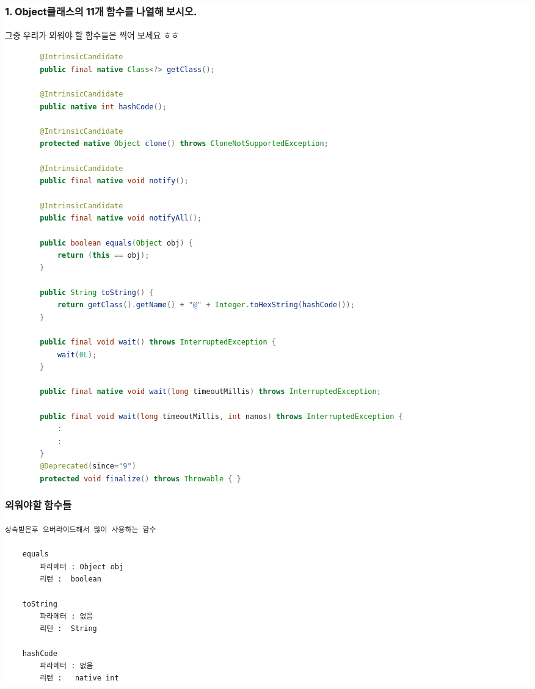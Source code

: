 ### 1. Object클래스의 11개 함수를 나열해 보시오.
그중 우리가 외워야 할 함수들은 찍어 보세요 ㅎㅎ
```java
		@IntrinsicCandidate
		public final native Class<?> getClass();
		
		@IntrinsicCandidate
		public native int hashCode();
		
		@IntrinsicCandidate
		protected native Object clone() throws CloneNotSupportedException;
		
		@IntrinsicCandidate
		public final native void notify();
		
		@IntrinsicCandidate
		public final native void notifyAll();

		public boolean equals(Object obj) {
			return (this == obj);
		}
		
		public String toString() {
			return getClass().getName() + "@" + Integer.toHexString(hashCode());
		}
		
		public final void wait() throws InterruptedException {
			wait(0L);
		}
		
		public final native void wait(long timeoutMillis) throws InterruptedException;
		
		public final void wait(long timeoutMillis, int nanos) throws InterruptedException {
			:
			:	
		}
		@Deprecated(since="9")
		protected void finalize() throws Throwable { }
```
### 외워야할 함수들
```
상속받은후 오버라이드해서 많이 사용하는 함수

	equals
		파라메터 : Object obj
		리턴 :  boolean 
		
	toString
		파라메터 : 없음
		리턴 :  String
		
	hashCode
		파라메터 : 없음
		리턴 :   native int
```
